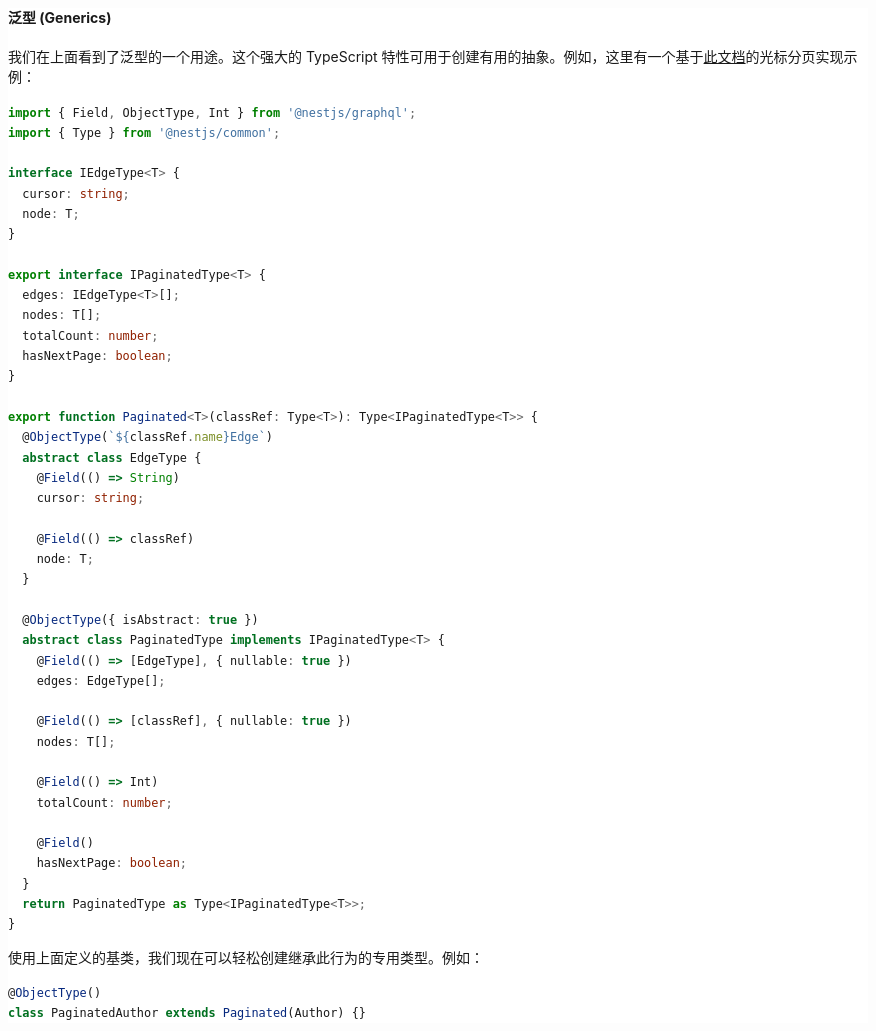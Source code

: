 #### 泛型 (Generics)

我们在上面看到了泛型的一个用途。这个强大的 TypeScript 特性可用于创建有用的抽象。例如，这里有一个基于[此文档](https://graphql.org/learn/pagination/#pagination-and-edges)的光标分页实现示例：

```typescript
import { Field, ObjectType, Int } from '@nestjs/graphql';
import { Type } from '@nestjs/common';

interface IEdgeType<T> {
  cursor: string;
  node: T;
}

export interface IPaginatedType<T> {
  edges: IEdgeType<T>[];
  nodes: T[];
  totalCount: number;
  hasNextPage: boolean;
}

export function Paginated<T>(classRef: Type<T>): Type<IPaginatedType<T>> {
  @ObjectType(`${classRef.name}Edge`)
  abstract class EdgeType {
    @Field(() => String)
    cursor: string;

    @Field(() => classRef)
    node: T;
  }

  @ObjectType({ isAbstract: true })
  abstract class PaginatedType implements IPaginatedType<T> {
    @Field(() => [EdgeType], { nullable: true })
    edges: EdgeType[];

    @Field(() => [classRef], { nullable: true })
    nodes: T[];

    @Field(() => Int)
    totalCount: number;

    @Field()
    hasNextPage: boolean;
  }
  return PaginatedType as Type<IPaginatedType<T>>;
}
```

使用上面定义的基类，我们现在可以轻松创建继承此行为的专用类型。例如：

```typescript
@ObjectType()
class PaginatedAuthor extends Paginated(Author) {}
```
